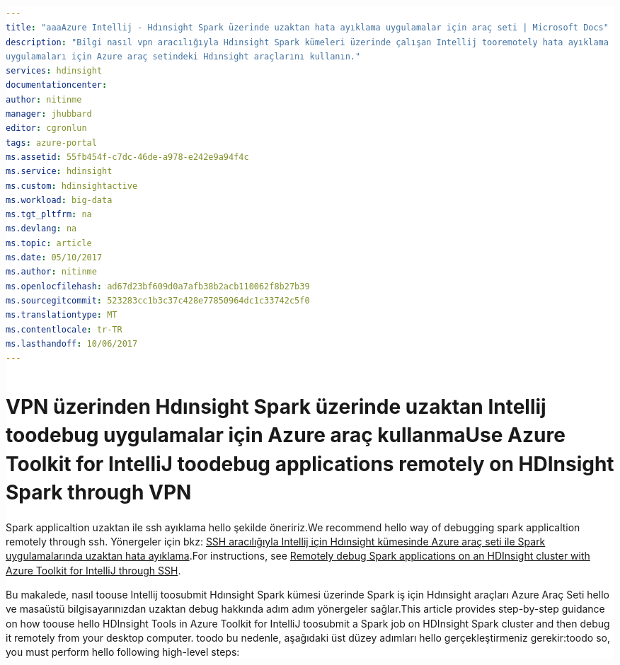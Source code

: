 ```yaml
---
title: "aaaAzure Intellij - Hdınsight Spark üzerinde uzaktan hata ayıklama uygulamalar için araç seti | Microsoft Docs"
description: "Bilgi nasıl vpn aracılığıyla Hdınsight Spark kümeleri üzerinde çalışan Intellij tooremotely hata ayıklama uygulamaları için Azure araç setindeki Hdınsight araçlarını kullanın."
services: hdinsight
documentationcenter: 
author: nitinme
manager: jhubbard
editor: cgronlun
tags: azure-portal
ms.assetid: 55fb454f-c7dc-46de-a978-e242e9a94f4c
ms.service: hdinsight
ms.custom: hdinsightactive
ms.workload: big-data
ms.tgt_pltfrm: na
ms.devlang: na
ms.topic: article
ms.date: 05/10/2017
ms.author: nitinme
ms.openlocfilehash: ad67d23bf609d0a7afb38b2acb110062f8b27b39
ms.sourcegitcommit: 523283cc1b3c37c428e77850964dc1c33742c5f0
ms.translationtype: MT
ms.contentlocale: tr-TR
ms.lasthandoff: 10/06/2017
---
```

# <a name="use-azure-toolkit-for-intellij-toodebug-applications-remotely-on-hdinsight-spark-through-vpn"></a><span data-ttu-id="a4b8c-103">VPN üzerinden Hdınsight Spark üzerinde uzaktan Intellij toodebug uygulamalar için Azure araç kullanma</span><span class="sxs-lookup"><span data-stu-id="a4b8c-103">Use Azure Toolkit for IntelliJ toodebug applications remotely on HDInsight Spark through VPN</span></span>

<span data-ttu-id="a4b8c-104">Spark applicaltion uzaktan ile ssh ayıklama hello şekilde öneririz.</span><span class="sxs-lookup"><span data-stu-id="a4b8c-104">We recommend hello way of debugging spark applicaltion remotely through ssh.</span></span> <span data-ttu-id="a4b8c-105">Yönergeler için bkz: [SSH aracılığıyla Intellij için Hdınsight kümesinde Azure araç seti ile Spark uygulamalarında uzaktan hata ayıklama](https://docs.microsoft.com/en-us/azure/hdinsight/hdinsight-apache-spark-intellij-tool-debug-remotely-through-ssh).</span><span class="sxs-lookup"><span data-stu-id="a4b8c-105">For instructions, see [Remotely debug Spark applications on an HDInsight cluster with Azure Toolkit for IntelliJ through SSH](https://docs.microsoft.com/en-us/azure/hdinsight/hdinsight-apache-spark-intellij-tool-debug-remotely-through-ssh).</span></span>

<span data-ttu-id="a4b8c-106">Bu makalede, nasıl toouse Intellij toosubmit Hdınsight Spark kümesi üzerinde Spark iş için Hdınsight araçları Azure Araç Seti hello ve masaüstü bilgisayarınızdan uzaktan debug hakkında adım adım yönergeler sağlar.</span><span class="sxs-lookup"><span data-stu-id="a4b8c-106">This article provides step-by-step guidance on how toouse hello HDInsight Tools in Azure Toolkit for IntelliJ toosubmit a Spark job on HDInsight Spark cluster and then debug it remotely from your desktop computer.</span></span> <span data-ttu-id="a4b8c-107">toodo bu nedenle, aşağıdaki üst düzey adımları hello gerçekleştirmeniz gerekir:</span><span class="sxs-lookup"><span data-stu-id="a4b8c-107">toodo so, you must perform hello following high-level steps:</span></span>
